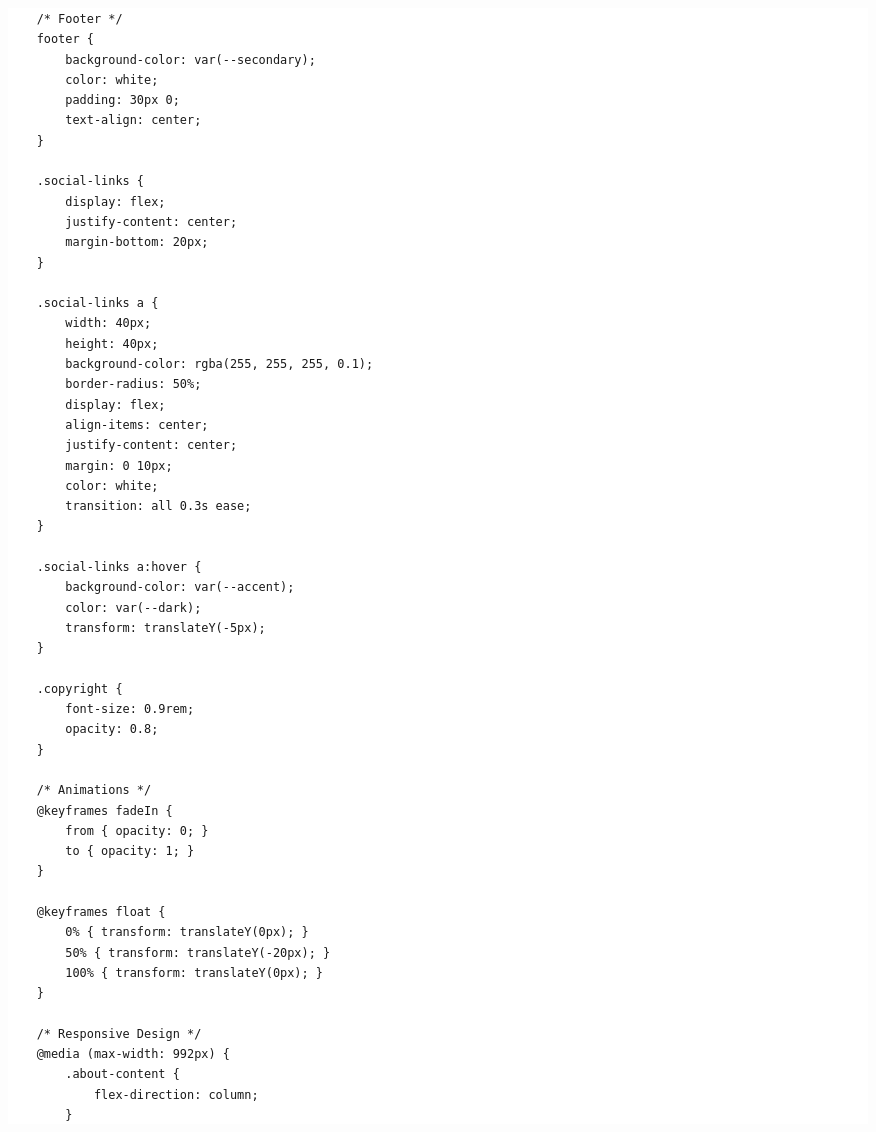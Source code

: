         /* Footer */
        footer {
            background-color: var(--secondary);
            color: white;
            padding: 30px 0;
            text-align: center;
        }

        .social-links {
            display: flex;
            justify-content: center;
            margin-bottom: 20px;
        }

        .social-links a {
            width: 40px;
            height: 40px;
            background-color: rgba(255, 255, 255, 0.1);
            border-radius: 50%;
            display: flex;
            align-items: center;
            justify-content: center;
            margin: 0 10px;
            color: white;
            transition: all 0.3s ease;
        }

        .social-links a:hover {
            background-color: var(--accent);
            color: var(--dark);
            transform: translateY(-5px);
        }

        .copyright {
            font-size: 0.9rem;
            opacity: 0.8;
        }

        /* Animations */
        @keyframes fadeIn {
            from { opacity: 0; }
            to { opacity: 1; }
        }

        @keyframes float {
            0% { transform: translateY(0px); }
            50% { transform: translateY(-20px); }
            100% { transform: translateY(0px); }
        }

        /* Responsive Design */
        @media (max-width: 992px) {
            .about-content {
                flex-direction: column;
            }
